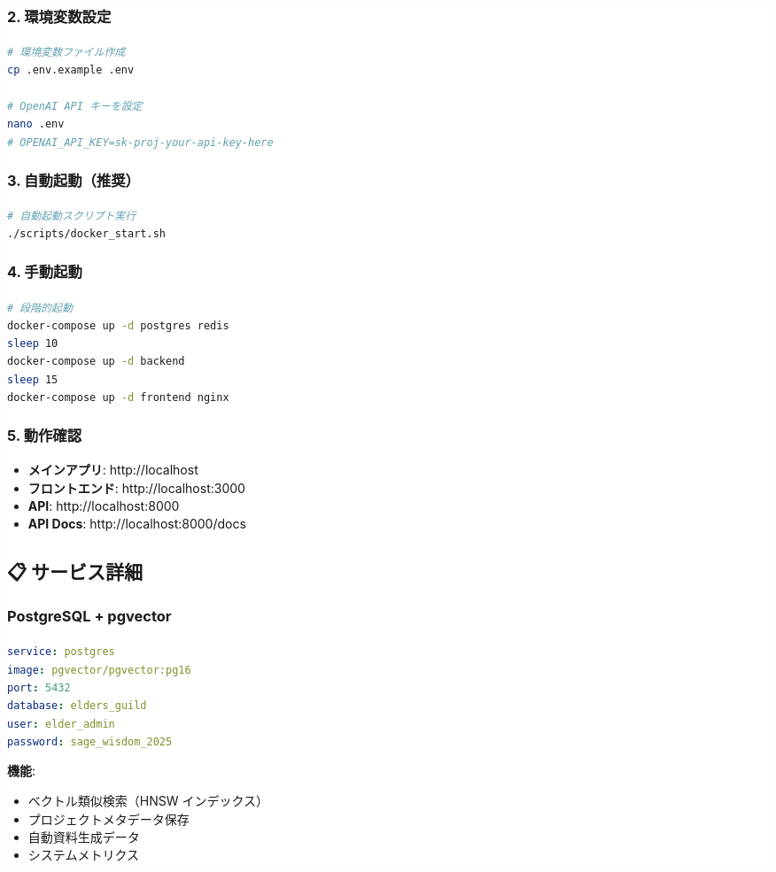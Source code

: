 ### 2. 環境変数設定

```bash
# 環境変数ファイル作成
cp .env.example .env

# OpenAI API キーを設定
nano .env
# OPENAI_API_KEY=sk-proj-your-api-key-here
```

### 3. 自動起動（推奨）

```bash
# 自動起動スクリプト実行
./scripts/docker_start.sh
```

### 4. 手動起動

```bash
# 段階的起動
docker-compose up -d postgres redis
sleep 10
docker-compose up -d backend
sleep 15
docker-compose up -d frontend nginx
```

### 5. 動作確認

- **メインアプリ**: http://localhost
- **フロントエンド**: http://localhost:3000
- **API**: http://localhost:8000
- **API Docs**: http://localhost:8000/docs

## 📋 サービス詳細

### PostgreSQL + pgvector

```yaml
service: postgres
image: pgvector/pgvector:pg16
port: 5432
database: elders_guild
user: elder_admin
password: sage_wisdom_2025
```

**機能**:
- ベクトル類似検索（HNSW インデックス）
- プロジェクトメタデータ保存
- 自動資料生成データ
- システムメトリクス
